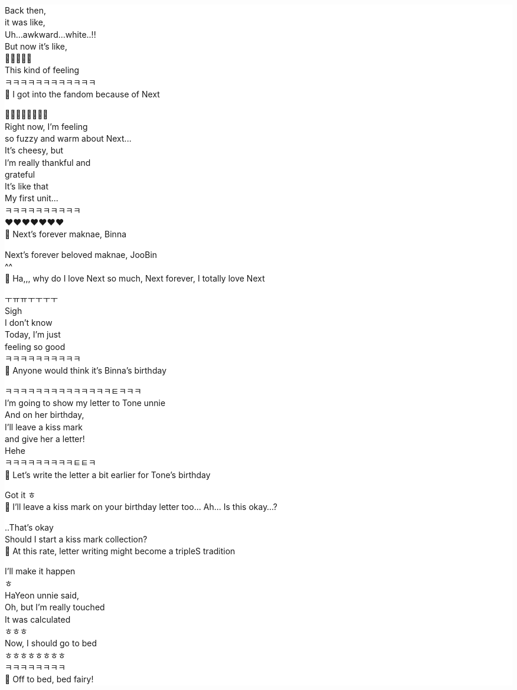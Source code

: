 Back then,  
it was like,  
Uh…awkward…white..!!  
But now it’s like,  
🥹😊🤨😘😜  
This kind of feeling  
ㅋㅋㅋㅋㅋㅋㅋㅋㅋㅋㅋㅋ  
🫧 I got into the fandom because of Next

🥺🥺🥺🥺🥺🥺🥺🥺  
Right now, I’m feeling  
so fuzzy and warm about Next...  
It’s cheesy, but  
I’m really thankful and  
grateful  
It’s like that  
My first unit...  
ㅋㅋㅋㅋㅋㅋㅋㅋㅋㅋ  
❤️❤️❤️❤️❤️❤️❤️  
🫧 Next’s forever maknae, Binna

Next’s forever beloved maknae, JooBin  
^^  
🫧 Ha,,, why do I love Next so much, Next forever, I totally love Next

ㅜㅠㅠㅜㅜㅜㅜ  
Sigh  
I don’t know  
Today, I’m just  
feeling so good  
ㅋㅋㅋㅋㅋㅋㅋㅋㅋㅋ  
🫧 Anyone would think it’s Binna’s birthday

ㅋㅋㅋㅋㅋㅋㅋㅋㅋㅋㅋㅋㅋㅋㅌㅋㅋㅋ  
I’m going to show my letter to Tone unnie  
And on her birthday,  
I’ll leave a kiss mark  
and give her a letter!  
Hehe  
ㅋㅋㅋㅋㅋㅋㅋㅋㅋㅌㅌㅋ  
🫧 Let’s write the letter a bit earlier for Tone’s birthday

Got it ㅎ  
🫧 I’ll leave a kiss mark on your birthday letter too… Ah… Is this okay…?

..That’s okay  
Should I start a kiss mark collection?  
🫧 At this rate, letter writing might become a tripleS tradition

I’ll make it happen  
ㅎ  
HaYeon unnie said,  
Oh, but I’m really touched  
It was calculated  
ㅎㅎㅎ  
Now, I should go to bed  
ㅎㅎㅎㅎㅎㅎㅎㅎ  
ㅋㅋㅋㅋㅋㅋㅋㅋ  
🫧 Off to bed, bed fairy!
